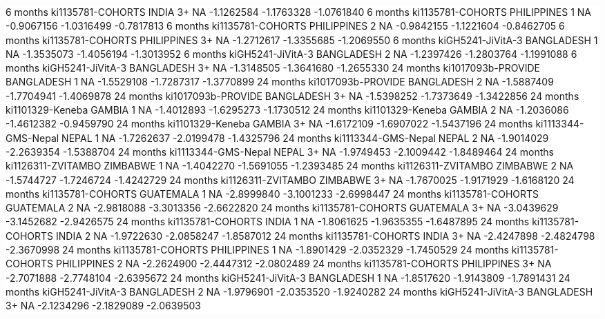 6 months    ki1135781-COHORTS          INDIA                          3+                   NA                -1.1262584   -1.1763328   -1.0761840
6 months    ki1135781-COHORTS          PHILIPPINES                    1                    NA                -0.9067156   -1.0316499   -0.7817813
6 months    ki1135781-COHORTS          PHILIPPINES                    2                    NA                -0.9842155   -1.1221604   -0.8462705
6 months    ki1135781-COHORTS          PHILIPPINES                    3+                   NA                -1.2712617   -1.3355685   -1.2069550
6 months    kiGH5241-JiVitA-3          BANGLADESH                     1                    NA                -1.3535073   -1.4056194   -1.3013952
6 months    kiGH5241-JiVitA-3          BANGLADESH                     2                    NA                -1.2397426   -1.2803764   -1.1991088
6 months    kiGH5241-JiVitA-3          BANGLADESH                     3+                   NA                -1.3148505   -1.3641680   -1.2655330
24 months   ki1017093b-PROVIDE         BANGLADESH                     1                    NA                -1.5529108   -1.7287317   -1.3770899
24 months   ki1017093b-PROVIDE         BANGLADESH                     2                    NA                -1.5887409   -1.7704941   -1.4069878
24 months   ki1017093b-PROVIDE         BANGLADESH                     3+                   NA                -1.5398252   -1.7373649   -1.3422856
24 months   ki1101329-Keneba           GAMBIA                         1                    NA                -1.4012893   -1.6295273   -1.1730512
24 months   ki1101329-Keneba           GAMBIA                         2                    NA                -1.2036086   -1.4612382   -0.9459790
24 months   ki1101329-Keneba           GAMBIA                         3+                   NA                -1.6172109   -1.6907022   -1.5437196
24 months   ki1113344-GMS-Nepal        NEPAL                          1                    NA                -1.7262637   -2.0199478   -1.4325796
24 months   ki1113344-GMS-Nepal        NEPAL                          2                    NA                -1.9014029   -2.2639354   -1.5388704
24 months   ki1113344-GMS-Nepal        NEPAL                          3+                   NA                -1.9749453   -2.1009442   -1.8489464
24 months   ki1126311-ZVITAMBO         ZIMBABWE                       1                    NA                -1.4042270   -1.5691055   -1.2393485
24 months   ki1126311-ZVITAMBO         ZIMBABWE                       2                    NA                -1.5744727   -1.7246724   -1.4242729
24 months   ki1126311-ZVITAMBO         ZIMBABWE                       3+                   NA                -1.7670025   -1.9171929   -1.6168120
24 months   ki1135781-COHORTS          GUATEMALA                      1                    NA                -2.8999840   -3.1001233   -2.6998447
24 months   ki1135781-COHORTS          GUATEMALA                      2                    NA                -2.9818088   -3.3013356   -2.6622820
24 months   ki1135781-COHORTS          GUATEMALA                      3+                   NA                -3.0439629   -3.1452682   -2.9426575
24 months   ki1135781-COHORTS          INDIA                          1                    NA                -1.8061625   -1.9635355   -1.6487895
24 months   ki1135781-COHORTS          INDIA                          2                    NA                -1.9722630   -2.0858247   -1.8587012
24 months   ki1135781-COHORTS          INDIA                          3+                   NA                -2.4247898   -2.4824798   -2.3670998
24 months   ki1135781-COHORTS          PHILIPPINES                    1                    NA                -1.8901429   -2.0352329   -1.7450529
24 months   ki1135781-COHORTS          PHILIPPINES                    2                    NA                -2.2624900   -2.4447312   -2.0802489
24 months   ki1135781-COHORTS          PHILIPPINES                    3+                   NA                -2.7071888   -2.7748104   -2.6395672
24 months   kiGH5241-JiVitA-3          BANGLADESH                     1                    NA                -1.8517620   -1.9143809   -1.7891431
24 months   kiGH5241-JiVitA-3          BANGLADESH                     2                    NA                -1.9796901   -2.0353520   -1.9240282
24 months   kiGH5241-JiVitA-3          BANGLADESH                     3+                   NA                -2.1234296   -2.1829089   -2.0639503
